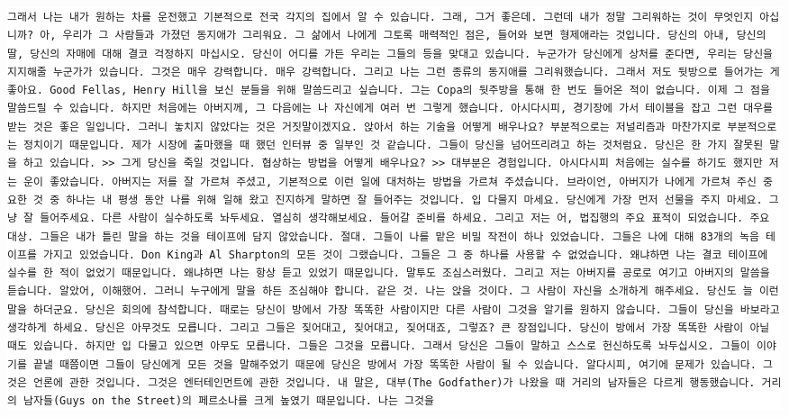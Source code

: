 ```
그래서 나는 내가 원하는 차를 운전했고 기본적으로 전국 각지의 집에서 알 수 있습니다. 그래, 그거 좋은데. 그런데 내가 정말 그리워하는 것이 무엇인지 아십니까? 아, 우리가 그 사람들과 가졌던 동지애가 그리워요. 그 삶에서 나에게 그토록 매력적인 점은, 들어와 보면 형제애라는 것입니다. 당신의 아내, 당신의 딸, 당신의 자매에 대해 결코 걱정하지 마십시오. 당신이 어디를 가든 우리는 그들의 등을 맞대고 있습니다. 누군가가 당신에게 상처를 준다면, 우리는 당신을 지지해줄 누군가가 있습니다. 그것은 매우 강력합니다. 매우 강력합니다. 그리고 나는 그런 종류의 동지애를 그리워했습니다. 그래서 저도 뒷방으로 들어가는 게 좋아요. Good Fellas, Henry Hill을 보신 분들을 위해 말씀드리고 싶습니다. 그는 Copa의 뒷주방을 통해 한 번도 들어온 적이 없습니다. 이제 그 점을 말씀드릴 수 있습니다. 하지만 처음에는 아버지께, 그 다음에는 나 자신에게 여러 번 그렇게 했습니다. 아시다시피, 경기장에 가서 테이블을 잡고 그런 대우를 받는 것은 좋은 일입니다. 그러니 놓치지 않았다는 것은 거짓말이겠지요. 앉아서 하는 기술을 어떻게 배우나요? 부분적으로는 저널리즘과 마찬가지로 부분적으로는 정치이기 때문입니다. 제가 시장에 출마했을 때 했던 인터뷰 중 일부인 것 같습니다. 그들이 당신을 넘어뜨리려고 하는 것처럼요. 당신은 한 가지 잘못된 말을 하고 있습니다. >> 그게 당신을 죽일 것입니다. 협상하는 방법을 어떻게 배우나요? >> 대부분은 경험입니다. 아시다시피 처음에는 실수를 하기도 했지만 저는 운이 좋았습니다. 아버지는 저를 잘 가르쳐 주셨고, 기본적으로 이런 일에 대처하는 방법을 가르쳐 주셨습니다. 브라이언, 아버지가 나에게 가르쳐 주신 중요한 것 중 하나는 내 평생 동안 나를 위해 일해 왔고 진지하게 말하면 잘 들어주는 것입니다. 입 다물지 마세요. 당신에게 가장 먼저 선물을 주지 마세요. 그냥 잘 들어주세요. 다른 사람이 실수하도록 놔두세요. 열심히 생각해보세요. 들어갈 준비를 하세요. 그리고 저는 어, 법집행의 주요 표적이 되었습니다. 주요 대상. 그들은 내가 틀린 말을 하는 것을 테이프에 담지 않았습니다. 절대. 그들이 나를 맡은 비밀 작전이 하나 있었습니다. 그들은 나에 대해 83개의 녹음 테이프를 가지고 있었습니다. Don King과 Al Sharpton의 모든 것이 그랬습니다. 그들은 그 중 하나를 사용할 수 없었습니다. 왜냐하면 나는 결코 테이프에 실수를 한 적이 없었기 때문입니다. 왜냐하면 나는 항상 듣고 있었기 때문입니다. 말투도 조심스러웠다. 그리고 저는 아버지를 공로로 여기고 아버지의 말씀을 듣습니다. 알았어, 이해했어. 그러니 누구에게 말을 하든 조심해야 합니다. 같은 것. 나는 앉을 것이다. 그 사람이 자신을 소개하게 해주세요. 당신도 늘 이런 말을 하더군요. 당신은 회의에 참석합니다. 때로는 당신이 방에서 가장 똑똑한 사람이지만 다른 사람이 그것을 알기를 원하지 않습니다. 그들이 당신을 바보라고 생각하게 하세요. 당신은 아무것도 모릅니다. 그리고 그들은 짖어대고, 짖어대고, 짖어대죠, 그렇죠? 큰 장점입니다. 당신이 방에서 가장 똑똑한 사람이 아닐 때도 있습니다. 하지만 입 다물고 있으면 아무도 모릅니다. 그들은 그것을 모릅니다. 그래서 당신은 그들이 말하고 스스로 헌신하도록 놔두십시오. 그들이 이야기를 끝낼 때쯤이면 그들이 당신에게 모든 것을 말해주었기 때문에 당신은 방에서 가장 똑똑한 사람이 될 수 있습니다. 알다시피, 여기에 문제가 있습니다. 그것은 언론에 관한 것입니다. 그것은 엔터테인먼트에 관한 것입니다. 내 말은, 대부(The Godfather)가 나왔을 때 거리의 남자들은 다르게 행동했습니다. 거리의 남자들(Guys on the Street)의 페르소나를 크게 높였기 때문입니다. 나는 그것을 